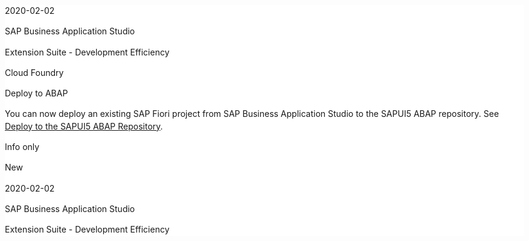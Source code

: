 2020-02-02

</td>
</tr>
<tr>
<td valign="top">

SAP Business Application Studio 

</td>
<td valign="top">

Extension Suite - Development Efficiency

</td>
<td valign="top">

Cloud Foundry

</td>
<td valign="top">

Deploy to ABAP

</td>
<td valign="top">

You can now deploy an existing SAP Fiori project from SAP Business Application Studio to the SAPUI5 ABAP repository. See [Deploy to the SAPUI5 ABAP Repository](https://help.sap.com/viewer/584e0bcbfd4a4aff91c815cefa0bce2d/Cloud/en-US/340cf0109ec6451c88f7a0129990de59.html).

</td>
<td valign="top">

Info only

</td>
<td valign="top">

New

</td>
<td valign="top">

2020-02-02

</td>
</tr>
<tr>
<td valign="top">

SAP Business Application Studio 

</td>
<td valign="top">

Extension Suite - Development Efficiency

</td>
<td valign="top">
